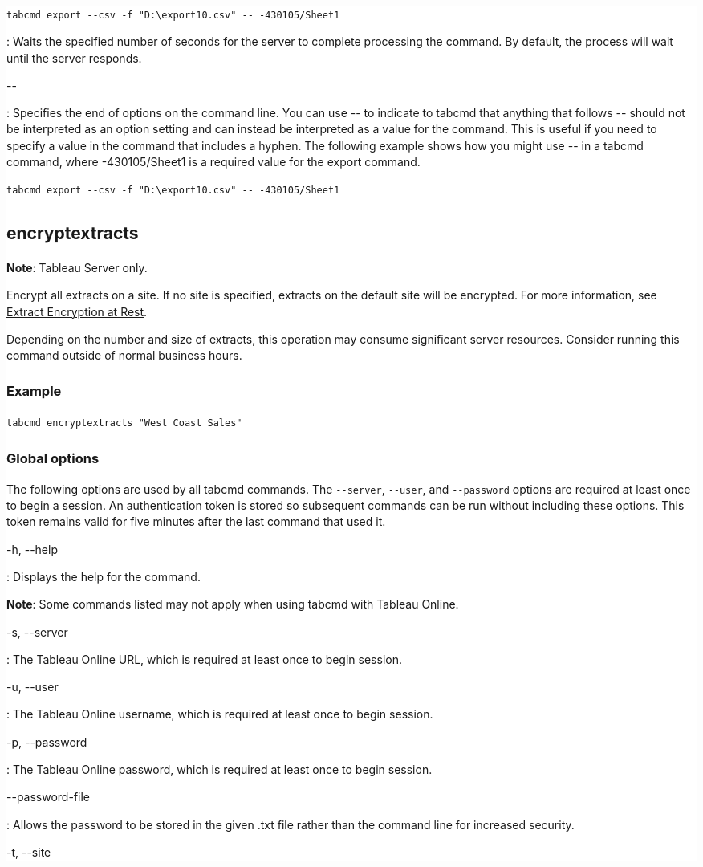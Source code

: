 ```tabcmd export --csv -f "D:\export10.csv" -- -430105/Sheet1```

: Waits the specified number of seconds for the server to complete processing the command. By default, the process will wait until the server responds.

\-\-

: Specifies the end of options on the command line. You can use \-\- to indicate to tabcmd that anything that follows \-\- should not be interpreted as an option setting and can instead be interpreted as a value for the command. This is useful if you need to specify a value in the command that includes a hyphen. The following example shows how you might use \-\- in a tabcmd command, where -430105/Sheet1 is a required value for the export command.

```tabcmd export --csv -f "D:\export10.csv" -- -430105/Sheet1```

## encryptextracts

<div class="alert alert-info"><strong>Note</strong>: Tableau Server only.</div>

Encrypt all extracts on a site. If no site is specified, extracts on the default site will be encrypted. For more information, see [Extract Encryption at Rest](https://help.tableau.com/current/server/en-us/security_ear.htm).

Depending on the number and size of extracts, this operation may consume significant server resources. Consider running this command outside of normal business hours.

### Example

```tabcmd encryptextracts "West Coast Sales"```

### Global options

The following options are used by all tabcmd commands. The `--server`, `--user`, and `--password` options are required at least once to begin a session. An authentication token is stored so subsequent commands can be run without including these options. This token remains valid for five minutes after the last command that used it.

-h, \-\-help

: Displays the help for the command.

<div class="alert alert-info"><strong>Note</strong>: Some commands listed may not apply when using tabcmd with Tableau Online.</div>

-s, \-\-server

: The Tableau Online URL, which is required at least once to begin session.

-u, \-\-user

: The Tableau Online username, which is required at least once to begin session.

-p, \-\-password

: The Tableau Online password, which is required at least once to begin session.

\-\-password-file

: Allows the password to be stored in the given .txt file rather than the command line for increased security.

-t, \-\-site

```